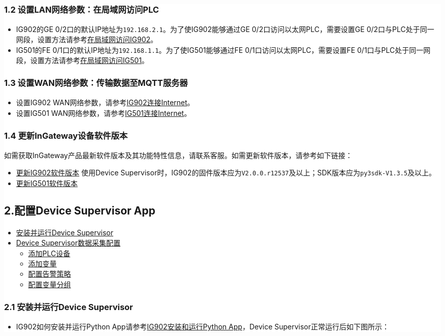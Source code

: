### 1.2 设置LAN网络参数：在局域网访问PLC
- IG902的GE 0/2口的默认IP地址为`192.168.2.1`。为了使IG902能够通过GE 0/2口访问以太网PLC，需要设置GE 0/2口与PLC处于同一网段，设置方法请参考[在局域网访问IG902](https://ingateway-development-docs.readthedocs.io/zh_CN/latest/IG902%E5%BF%AB%E9%80%9F%E4%BD%BF%E7%94%A8%E6%89%8B%E5%86%8C.html#lan-ig902)。
- IG501的FE 0/1口的默认IP地址为`192.168.1.1`。为了使IG501能够通过FE 0/1口访问以太网PLC，需要设置FE 0/1口与PLC处于同一网段，设置方法请参考[在局域网访问IG501](https://ingateway-development-docs.readthedocs.io/zh_CN/latest/IG501%E5%BF%AB%E9%80%9F%E4%BD%BF%E7%94%A8%E6%89%8B%E5%86%8C.html#lan-ig501)。

<a id="设置WAN网络参数"> </a>  

### 1.3 设置WAN网络参数：传输数据至MQTT服务器
- 设置IG902 WAN网络参数，请参考[IG902连接Internet](https://ingateway-development-docs.readthedocs.io/zh_CN/latest/IG902%E5%BF%AB%E9%80%9F%E4%BD%BF%E7%94%A8%E6%89%8B%E5%86%8C.html#wan-internet)。
- 设置IG501 WAN网络参数，请参考[IG501连接Internet](https://ingateway-development-docs.readthedocs.io/zh_CN/latest/IG501%E5%BF%AB%E9%80%9F%E4%BD%BF%E7%94%A8%E6%89%8B%E5%86%8C.html#wan-internet)。

<a id="更新InGateway设备软件版本"> </a>  

### 1.4 更新InGateway设备软件版本
如需获取InGateway产品最新软件版本及其功能特性信息，请联系客服。如需更新软件版本，请参考如下链接：
- [更新IG902软件版本](https://ingateway-development-docs.readthedocs.io/zh_CN/latest/IG902%E5%BF%AB%E9%80%9F%E4%BD%BF%E7%94%A8%E6%89%8B%E5%86%8C.html#id1)
  使用Device Supervisor时，IG902的固件版本应为`V2.0.0.r12537`及以上；SDK版本应为`py3sdk-V1.3.5`及以上。
- [更新IG501软件版本](https://ingateway-development-docs.readthedocs.io/zh_CN/latest/IG501%E5%BF%AB%E9%80%9F%E4%BD%BF%E7%94%A8%E6%89%8B%E5%86%8C.html#id1)

<a id="配置device_supervisor_app"> </a>  

## 2.配置Device Supervisor App
- [安装并运行Device Supervisor](#安装并运行PLC_Supervisor)
- [Device Supervisor数据采集配置](#PLC_Supervisor数据采集配置)
  - [添加PLC设备](#添加PLC设备)
  - [添加变量](#添加变量)
  - [配置告警策略](#配置告警策略)
  - [配置变量分组](#配置变量分组)

<a id="安装并运行device_supervisor"> </a>  

### 2.1 安装并运行Device Supervisor
- IG902如何安装并运行Python App请参考[IG902安装和运行Python App](https://ingateway-development-docs.readthedocs.io/zh_CN/latest/IG902%E5%BF%AB%E9%80%9F%E4%BD%BF%E7%94%A8%E6%89%8B%E5%86%8C.html#python-app)，Device Supervisor正常运行后如下图所示：  
  